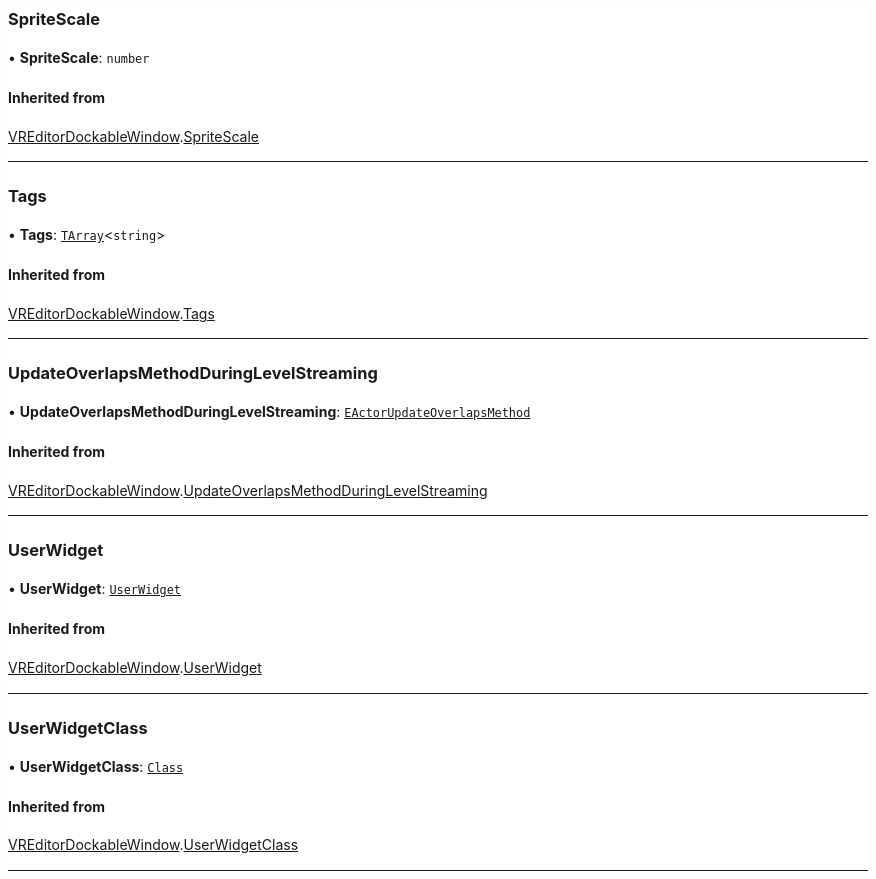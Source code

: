 ### SpriteScale

• **SpriteScale**: `number`

#### Inherited from

[VREditorDockableWindow](ue_ue.VREditorDockableWindow.md).[SpriteScale](ue_ue.VREditorDockableWindow.md#spritescale)

___

### Tags

• **Tags**: [`TArray`](../interfaces/ue_puerts.TArray.md)<`string`\>

#### Inherited from

[VREditorDockableWindow](ue_ue.VREditorDockableWindow.md).[Tags](ue_ue.VREditorDockableWindow.md#tags)

___

### UpdateOverlapsMethodDuringLevelStreaming

• **UpdateOverlapsMethodDuringLevelStreaming**: [`EActorUpdateOverlapsMethod`](../enums/ue_ue.EActorUpdateOverlapsMethod.md)

#### Inherited from

[VREditorDockableWindow](ue_ue.VREditorDockableWindow.md).[UpdateOverlapsMethodDuringLevelStreaming](ue_ue.VREditorDockableWindow.md#updateoverlapsmethodduringlevelstreaming)

___

### UserWidget

• **UserWidget**: [`UserWidget`](ue_ue.UserWidget.md)

#### Inherited from

[VREditorDockableWindow](ue_ue.VREditorDockableWindow.md).[UserWidget](ue_ue.VREditorDockableWindow.md#userwidget)

___

### UserWidgetClass

• **UserWidgetClass**: [`Class`](ue_ue.Class.md)

#### Inherited from

[VREditorDockableWindow](ue_ue.VREditorDockableWindow.md).[UserWidgetClass](ue_ue.VREditorDockableWindow.md#userwidgetclass)

___
